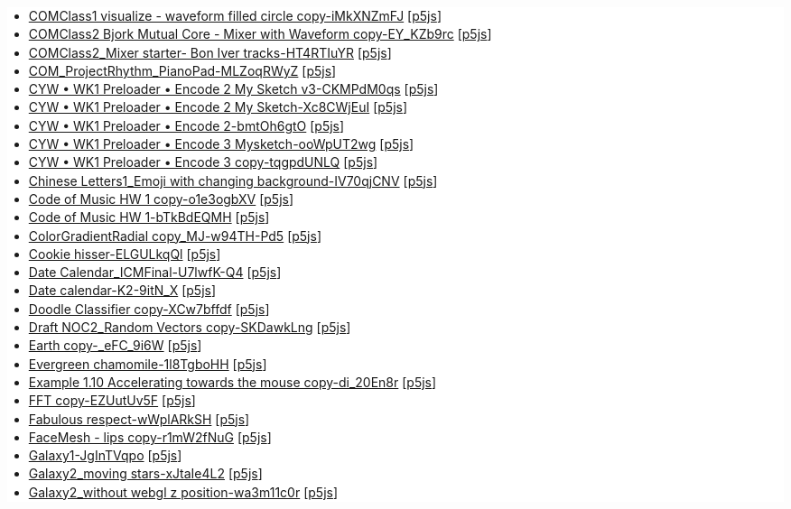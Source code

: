 - [COMClass1 visualize - waveform filled circle copy-iMkXNZmFJ](./p5projects/COMClass1%20visualize%20-%20waveform%20filled%20circle%20copy-iMkXNZmFJ) [[p5js](https://editor.p5js.org/mango-jackson-gen1/sketches/iMkXNZmFJ)]
- [COMClass2 Bjork Mutual Core - Mixer with Waveform copy-EY\_KZb9rc](./p5projects/COMClass2%20Bjork%20Mutual%20Core%20-%20Mixer%20with%20Waveform%20copy-EY_KZb9rc) [[p5js](https://editor.p5js.org/mango-jackson-gen1/sketches/EY_KZb9rc)]
- [COMClass2\_Mixer starter- Bon Iver tracks-HT4RTIuYR](./p5projects/COMClass2_Mixer%20starter-%20Bon%20Iver%20tracks-HT4RTIuYR) [[p5js](https://editor.p5js.org/mango-jackson-gen1/sketches/HT4RTIuYR)]
- [COM\_ProjectRhythm\_PianoPad-MLZoqRWyZ](./p5projects/COM_ProjectRhythm_PianoPad-MLZoqRWyZ) [[p5js](https://editor.p5js.org/mango-jackson-gen1/sketches/MLZoqRWyZ)]
- [CYW • WK1 Preloader • Encode 2 My Sketch v3-CKMPdM0qs](./p5projects/CYW%20%E2%80%A2%20WK1%20Preloader%20%E2%80%A2%20Encode%202%20My%20Sketch%20v3-CKMPdM0qs) [[p5js](https://editor.p5js.org/mango-jackson-gen1/sketches/CKMPdM0qs)]
- [CYW • WK1 Preloader • Encode 2 My Sketch-Xc8CWjEuI](./p5projects/CYW%20%E2%80%A2%20WK1%20Preloader%20%E2%80%A2%20Encode%202%20My%20Sketch-Xc8CWjEuI) [[p5js](https://editor.p5js.org/mango-jackson-gen1/sketches/Xc8CWjEuI)]
- [CYW • WK1 Preloader • Encode 2-bmtOh6gtO](./p5projects/CYW%20%E2%80%A2%20WK1%20Preloader%20%E2%80%A2%20Encode%202-bmtOh6gtO) [[p5js](https://editor.p5js.org/mango-jackson-gen1/sketches/bmtOh6gtO)]
- [CYW • WK1 Preloader • Encode 3 Mysketch-ooWpUT2wg](./p5projects/CYW%20%E2%80%A2%20WK1%20Preloader%20%E2%80%A2%20Encode%203%20Mysketch-ooWpUT2wg) [[p5js](https://editor.p5js.org/mango-jackson-gen1/sketches/ooWpUT2wg)]
- [CYW • WK1 Preloader • Encode 3 copy-tqgpdUNLQ](./p5projects/CYW%20%E2%80%A2%20WK1%20Preloader%20%E2%80%A2%20Encode%203%20copy-tqgpdUNLQ) [[p5js](https://editor.p5js.org/mango-jackson-gen1/sketches/tqgpdUNLQ)]
- [Chinese Letters1\_Emoji with changing background-IV70qjCNV](./p5projects/Chinese%20Letters1_Emoji%20with%20changing%20background-IV70qjCNV) [[p5js](https://editor.p5js.org/mango-jackson-gen1/sketches/IV70qjCNV)]
- [Code of Music HW 1 copy-o1e3ogbXV](./p5projects/Code%20of%20Music%20HW%201%20copy-o1e3ogbXV) [[p5js](https://editor.p5js.org/mango-jackson-gen1/sketches/o1e3ogbXV)]
- [Code of Music HW 1-bTkBdEQMH](./p5projects/Code%20of%20Music%20HW%201-bTkBdEQMH) [[p5js](https://editor.p5js.org/mango-jackson-gen1/sketches/bTkBdEQMH)]
- [ColorGradientRadial copy\_MJ-w94TH-Pd5](./p5projects/ColorGradientRadial%20copy_MJ-w94TH-Pd5) [[p5js](https://editor.p5js.org/mango-jackson-gen1/sketches/w94TH-Pd5)]
- [Cookie hisser-ELGULkqQl](./p5projects/Cookie%20hisser-ELGULkqQl) [[p5js](https://editor.p5js.org/mango-jackson-gen1/sketches/ELGULkqQl)]
- [Date Calendar\_ICMFinal-U7lwfK-Q4](./p5projects/Date%20Calendar_ICMFinal-U7lwfK-Q4) [[p5js](https://editor.p5js.org/mango-jackson-gen1/sketches/U7lwfK-Q4)]
- [Date calendar-K2-9itN\_X](./p5projects/Date%20calendar-K2-9itN_X) [[p5js](https://editor.p5js.org/mango-jackson-gen1/sketches/K2-9itN_X)]
- [Doodle Classifier copy-XCw7bffdf](./p5projects/Doodle%20Classifier%20copy-XCw7bffdf) [[p5js](https://editor.p5js.org/mango-jackson-gen1/sketches/XCw7bffdf)]
- [Draft NOC2\_Random Vectors copy-SKDawkLng](./p5projects/Draft%20NOC2_Random%20Vectors%20copy-SKDawkLng) [[p5js](https://editor.p5js.org/mango-jackson-gen1/sketches/SKDawkLng)]
- [Earth copy-\_eFC\_9i6W](./p5projects/Earth%20copy-_eFC_9i6W) [[p5js](https://editor.p5js.org/mango-jackson-gen1/sketches/_eFC_9i6W)]
- [Evergreen chamomile-1l8TgboHH](./p5projects/Evergreen%20chamomile-1l8TgboHH) [[p5js](https://editor.p5js.org/mango-jackson-gen1/sketches/1l8TgboHH)]
- [Example 1.10 Accelerating towards the mouse copy-di\_20En8r](./p5projects/Example%201.10%20Accelerating%20towards%20the%20mouse%20copy-di_20En8r) [[p5js](https://editor.p5js.org/mango-jackson-gen1/sketches/di_20En8r)]
- [FFT copy-EZUutUv5F](./p5projects/FFT%20copy-EZUutUv5F) [[p5js](https://editor.p5js.org/mango-jackson-gen1/sketches/EZUutUv5F)]
- [Fabulous respect-wWplARkSH](./p5projects/Fabulous%20respect-wWplARkSH) [[p5js](https://editor.p5js.org/mango-jackson-gen1/sketches/wWplARkSH)]
- [FaceMesh - lips copy-r1mW2fNuG](./p5projects/FaceMesh%20-%20lips%20copy-r1mW2fNuG) [[p5js](https://editor.p5js.org/mango-jackson-gen1/sketches/r1mW2fNuG)]
- [Galaxy1-JgInTVqpo](./p5projects/Galaxy1-JgInTVqpo) [[p5js](https://editor.p5js.org/mango-jackson-gen1/sketches/JgInTVqpo)]
- [Galaxy2\_moving stars-xJtaIe4L2](./p5projects/Galaxy2_moving%20stars-xJtaIe4L2) [[p5js](https://editor.p5js.org/mango-jackson-gen1/sketches/xJtaIe4L2)]
- [Galaxy2\_without webgl z position-wa3m11c0r](./p5projects/Galaxy2_without%20webgl%20z%20position-wa3m11c0r) [[p5js](https://editor.p5js.org/mango-jackson-gen1/sketches/wa3m11c0r)]
